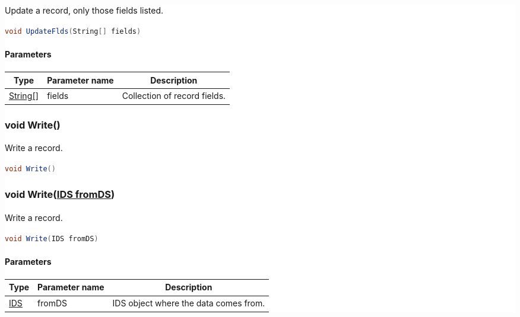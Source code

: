 Update a record, only those fields listed.

```cs
void UpdateFlds(String[] fields)
```

#### Parameters

| Type | Parameter name | Description
| --- | --- | ---
| [String\[\]](https://docs.microsoft.com/en-us/dotnet/api/system.string) | fields | Collection of record fields.

### void Write()

Write a record.

```cs
void Write()
```

### void Write([IDS fromDS](/reference/runtime/qsys-runtime/ids.html))

Write a record.

```cs
void Write(IDS fromDS)
```

#### Parameters

| Type | Parameter name | Description
| --- | --- | ---
| [IDS](/reference/runtime/qsys-runtime/ids.html) | fromDS | IDS object where the data comes from.
